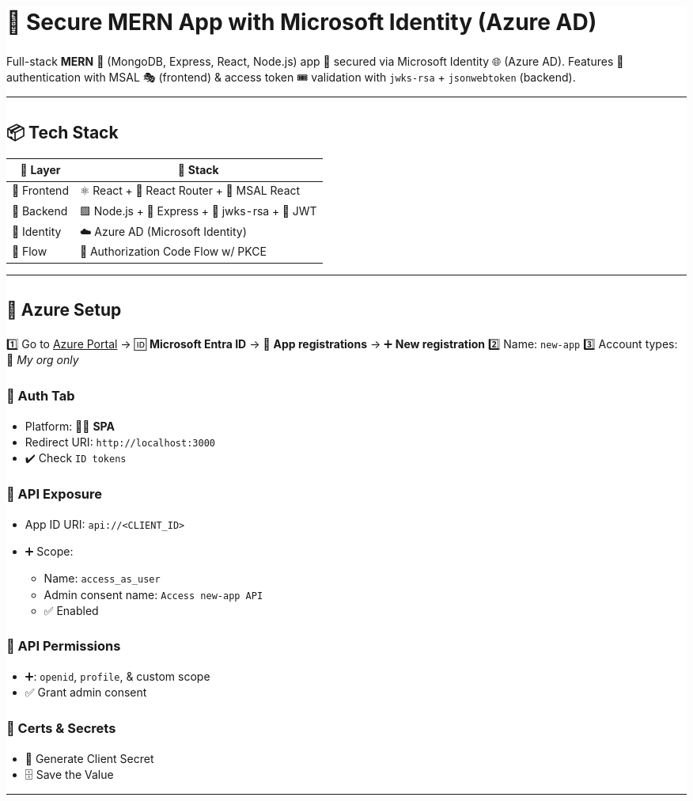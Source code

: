 # 🔐 Secure MERN App with Microsoft Identity (Azure AD)

Full-stack **MERN** 🥭 (MongoDB, Express, React, Node.js) app 🔐 secured via Microsoft Identity 🌐 (Azure AD). Features 🧠 authentication with MSAL 🎭 (frontend) & access token 🎟️ validation with `jwks-rsa` + `jsonwebtoken` (backend).

---

## 📦 Tech Stack

| 🧱 Layer    | 🧰 Stack                                       |
| ----------- | ---------------------------------------------- |
| 🎨 Frontend | ⚛️ React + 🚦 React Router + 🔐 MSAL React     |
| 🔧 Backend  | 🟩 Node.js + 🧭 Express + 🔑 jwks-rsa + 🪪 JWT |
| 👥 Identity | ☁️ Azure AD (Microsoft Identity)               |
| 🔄 Flow     | 🔐 Authorization Code Flow w/ PKCE             |

---

## 🧾 Azure Setup

1️⃣ Go to [Azure Portal](https://portal.azure.com) → 🆔 **Microsoft Entra ID** → 📘 **App registrations** → ➕ **New registration**
2️⃣ Name: `new-app`
3️⃣ Account types: 🏢 *My org only*

### 🔹 Auth Tab

* Platform: 🧑‍💻 **SPA**
* Redirect URI: `http://localhost:3000`
* ✔️ Check `ID tokens`

### 🔹 API Exposure

* App ID URI: `api://<CLIENT_ID>`
* ➕ Scope:

  * Name: `access_as_user`
  * Admin consent name: `Access new-app API`
  * ✅ Enabled

### 🔹 API Permissions

* ➕: `openid`, `profile`, & custom scope
* ✅ Grant admin consent

### 🔹 Certs & Secrets

* 🔑 Generate Client Secret
* 🗄️ Save the Value

---